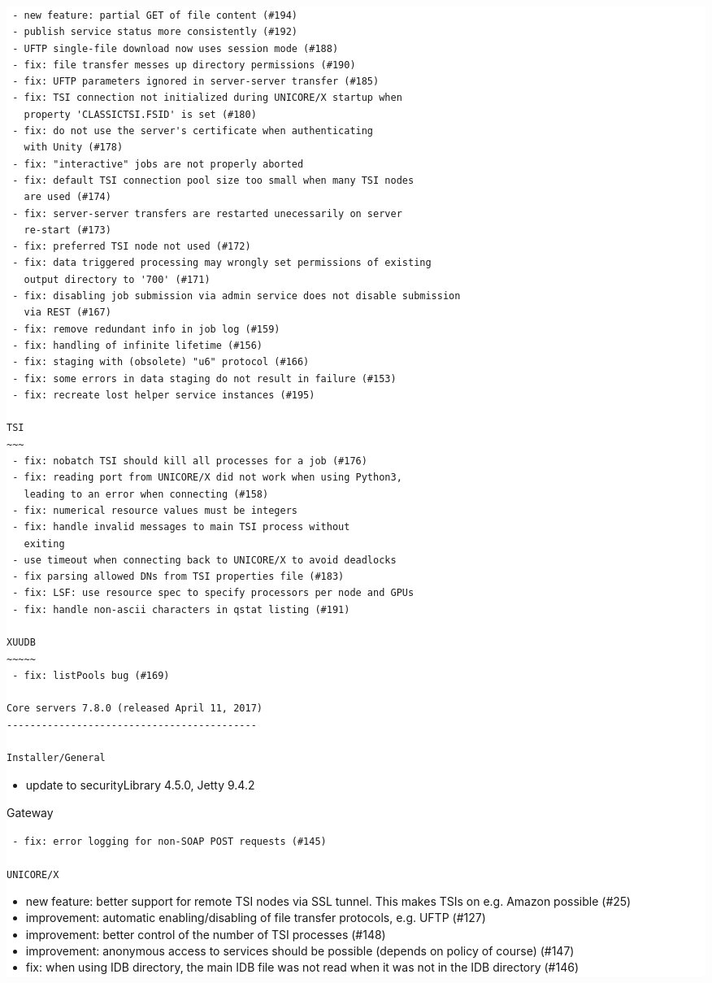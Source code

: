 ~~~~~~~~~~~~~~~~~
 - new feature: partial GET of file content (#194)
 - publish service status more consistently (#192)
 - UFTP single-file download now uses session mode (#188)
 - fix: file transfer messes up directory permissions (#190)
 - fix: UFTP parameters ignored in server-server transfer (#185)
 - fix: TSI connection not initialized during UNICORE/X startup when
   property 'CLASSICTSI.FSID' is set (#180)
 - fix: do not use the server's certificate when authenticating
   with Unity (#178)
 - fix: "interactive" jobs are not properly aborted
 - fix: default TSI connection pool size too small when many TSI nodes
   are used (#174)
 - fix: server-server transfers are restarted unecessarily on server
   re-start (#173)
 - fix: preferred TSI node not used (#172)
 - fix: data triggered processing may wrongly set permissions of existing
   output directory to '700' (#171)
 - fix: disabling job submission via admin service does not disable submission
   via REST (#167)
 - fix: remove redundant info in job log (#159)
 - fix: handling of infinite lifetime (#156)
 - fix: staging with (obsolete) "u6" protocol (#166)
 - fix: some errors in data staging do not result in failure (#153)
 - fix: recreate lost helper service instances (#195)

TSI
~~~
 - fix: nobatch TSI should kill all processes for a job (#176)
 - fix: reading port from UNICORE/X did not work when using Python3,
   leading to an error when connecting (#158)
 - fix: numerical resource values must be integers
 - fix: handle invalid messages to main TSI process without
   exiting 
 - use timeout when connecting back to UNICORE/X to avoid deadlocks
 - fix parsing allowed DNs from TSI properties file (#183)
 - fix: LSF: use resource spec to specify processors per node and GPUs
 - fix: handle non-ascii characters in qstat listing (#191)

XUUDB
~~~~~
 - fix: listPools bug (#169)
 
Core servers 7.8.0 (released April 11, 2017)
-------------------------------------------

Installer/General
~~~~~~~~~~~~~~~~~
 - update to securityLibrary 4.5.0, Jetty 9.4.2

Gateway
~~~~~~~
 - fix: error logging for non-SOAP POST requests (#145)

UNICORE/X
~~~~~~~~~
 - new feature: better support for remote TSI nodes via SSL tunnel.
   This makes TSIs on e.g. Amazon possible (#25)
 - improvement: automatic enabling/disabling of file transfer protocols,
   e.g. UFTP (#127)
 - improvement: better control of the number of TSI processes (#148)
 - improvement: anonymous access to services should be possible
   (depends on policy of course) (#147)
 - fix: when using IDB directory, the main IDB file was not read when
   it was not in the IDB directory (#146)